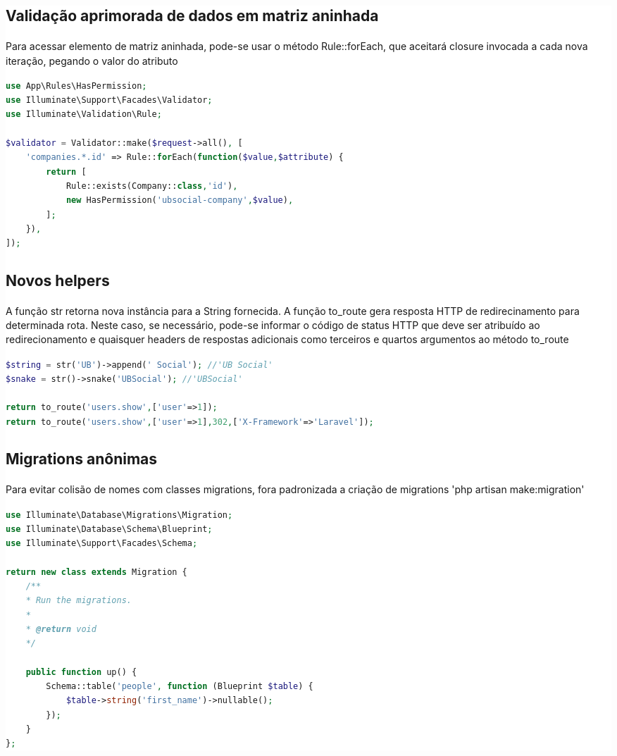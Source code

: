 ## Validação aprimorada de dados em matriz aninhada
Para acessar elemento de matriz aninhada, pode-se usar o método Rule::forEach, que aceitará closure invocada a cada nova iteração, pegando o valor do atributo
~~~php
use App\Rules\HasPermission;
use Illuminate\Support\Facades\Validator;
use Illuminate\Validation\Rule;
 
$validator = Validator::make($request->all(), [
    'companies.*.id' => Rule::forEach(function($value,$attribute) {
        return [
            Rule::exists(Company::class,'id'),
            new HasPermission('ubsocial-company',$value),
        ];
    }),
]);
~~~

## Novos helpers
A função str retorna nova instância para a String fornecida. A função to_route gera resposta HTTP de redirecinamento para determinada rota. Neste caso, se necessário, pode-se informar o código de status HTTP que deve ser atribuído ao redirecionamento e quaisquer headers de respostas adicionais como terceiros e quartos argumentos ao método to_route
~~~php
$string = str('UB')->append(' Social'); //'UB Social'
$snake = str()->snake('UBSocial'); //'UBSocial'

return to_route('users.show',['user'=>1]);
return to_route('users.show',['user'=>1],302,['X-Framework'=>'Laravel']);
~~~

## Migrations anônimas
Para evitar colisão de nomes com classes migrations, fora padronizada a criação de migrations 'php artisan make:migration'
~~~php
use Illuminate\Database\Migrations\Migration;
use Illuminate\Database\Schema\Blueprint;
use Illuminate\Support\Facades\Schema;

return new class extends Migration {
    /**
    * Run the migrations.
    *
    * @return void
    */
    
    public function up() {
        Schema::table('people', function (Blueprint $table) {
            $table->string('first_name')->nullable();
        });
    }
};
~~~
